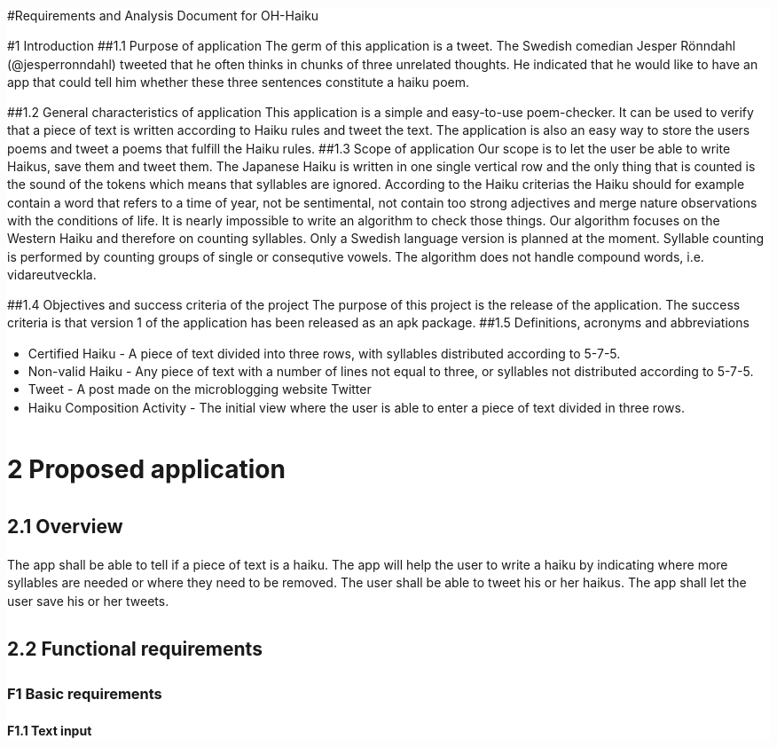 #Requirements and Analysis Document for OH-Haiku

#1 Introduction
##1.1 Purpose of application
The germ of this application is a tweet. The Swedish comedian Jesper Rönndahl (@jesperronndahl)
tweeted that he often thinks in chunks of three unrelated thoughts. He indicated that he would 
like to have an app that could tell him whether these three sentences constitute a haiku poem.

##1.2 General characteristics of application
This application is a simple and easy-to-use poem-checker. It can be used to verify that a piece of text is written according to Haiku rules and tweet the text. The application is also an easy way to store the users poems and tweet a poems that fulfill the Haiku rules. 
##1.3 Scope of application
Our scope is to let the user be able to write Haikus, save them and tweet them. The Japanese Haiku is written in one single vertical row and the only thing that is counted is the sound of the tokens which means that syllables are ignored. According to the Haiku criterias the Haiku should for example contain a word that refers to a time of year, not be sentimental, not contain too strong adjectives and merge nature observations with the conditions of life. It is nearly impossible to write an algorithm to check those things. Our algorithm focuses on the Western Haiku and therefore on counting syllables.
Only a Swedish language version is planned at the moment. Syllable counting is performed by counting groups of single or consequtive vowels. The algorithm does not handle compound words, i.e. vidareutveckla.

##1.4 Objectives and success criteria of the project
The purpose of this project is the release of the application. The success criteria is that version 1 of the application has been released as an apk package.
##1.5 Definitions, acronyms and abbreviations
 - Certified Haiku - A piece of text divided into three rows, with syllables distributed according to 5-7-5.
 - Non-valid Haiku - Any piece of text with a number of lines not equal to three, or syllables not distributed according to 5-7-5. 
 - Tweet - A post made on the microblogging website Twitter
 - Haiku Composition Activity - The initial view where the user is able to enter a piece of text divided in three rows. 

# 2 Proposed application
## 2.1 Overview
The app shall be able to tell if a piece of text is a haiku. 
The app will help the user to write a haiku by indicating where more syllables are needed
or where they need to be removed.
The user shall be able to tweet his or her haikus.
The app shall let the user save his or her tweets.

## 2.2 Functional requirements

### F1 Basic requirements

#### F1.1 Text input
